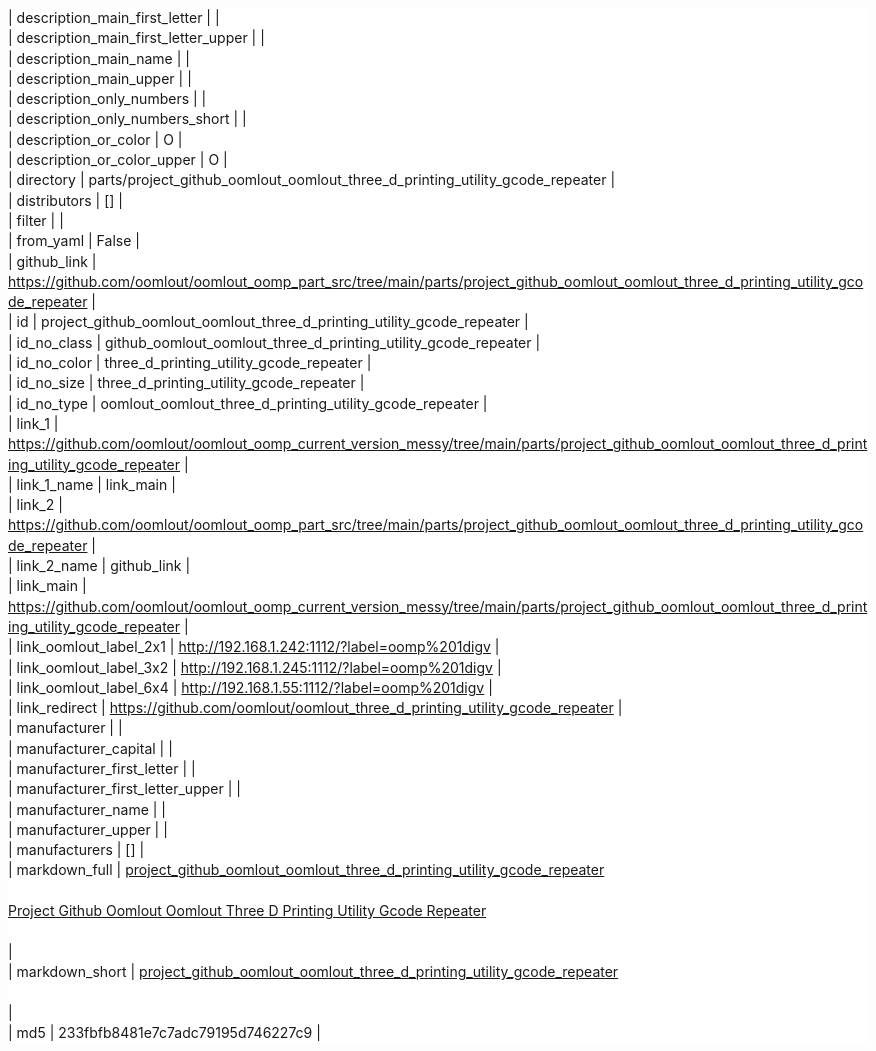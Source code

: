 | description_main_first_letter |  |  
| description_main_first_letter_upper |  |  
| description_main_name |  |  
| description_main_upper |  |  
| description_only_numbers |  |  
| description_only_numbers_short |   |  
| description_or_color | O  |  
| description_or_color_upper | O  |  
| directory | parts/project_github_oomlout_oomlout_three_d_printing_utility_gcode_repeater |  
| distributors | [] |  
| filter |  |  
| from_yaml | False |  
| github_link | https://github.com/oomlout/oomlout_oomp_part_src/tree/main/parts/project_github_oomlout_oomlout_three_d_printing_utility_gcode_repeater |  
| id | project_github_oomlout_oomlout_three_d_printing_utility_gcode_repeater |  
| id_no_class | github_oomlout_oomlout_three_d_printing_utility_gcode_repeater |  
| id_no_color | three_d_printing_utility_gcode_repeater |  
| id_no_size | three_d_printing_utility_gcode_repeater |  
| id_no_type | oomlout_oomlout_three_d_printing_utility_gcode_repeater |  
| link_1 | https://github.com/oomlout/oomlout_oomp_current_version_messy/tree/main/parts/project_github_oomlout_oomlout_three_d_printing_utility_gcode_repeater |  
| link_1_name | link_main |  
| link_2 | https://github.com/oomlout/oomlout_oomp_part_src/tree/main/parts/project_github_oomlout_oomlout_three_d_printing_utility_gcode_repeater |  
| link_2_name | github_link |  
| link_main | https://github.com/oomlout/oomlout_oomp_current_version_messy/tree/main/parts/project_github_oomlout_oomlout_three_d_printing_utility_gcode_repeater |  
| link_oomlout_label_2x1 | http://192.168.1.242:1112/?label=oomp%201digv |  
| link_oomlout_label_3x2 | http://192.168.1.245:1112/?label=oomp%201digv |  
| link_oomlout_label_6x4 | http://192.168.1.55:1112/?label=oomp%201digv |  
| link_redirect | https://github.com/oomlout/oomlout_three_d_printing_utility_gcode_repeater |  
| manufacturer |  |  
| manufacturer_capital |  |  
| manufacturer_first_letter |  |  
| manufacturer_first_letter_upper |  |  
| manufacturer_name |  |  
| manufacturer_upper |  |  
| manufacturers | [] |  
| markdown_full | [project_github_oomlout_oomlout_three_d_printing_utility_gcode_repeater](https://github.com/oomlout/oomlout_oomp_current_version_messy/tree/main/parts/project_github_oomlout_oomlout_three_d_printing_utility_gcode_repeater)<br>[](https://github.com/oomlout/oomlout_oomp_current_version_messy/tree/main/parts/project_github_oomlout_oomlout_three_d_printing_utility_gcode_repeater)<br>[Project Github Oomlout Oomlout Three D Printing Utility Gcode Repeater](https://github.com/oomlout/oomlout_oomp_current_version_messy/tree/main/parts/project_github_oomlout_oomlout_three_d_printing_utility_gcode_repeater)<br><br> |  
| markdown_short | [project_github_oomlout_oomlout_three_d_printing_utility_gcode_repeater](https://github.com/oomlout/oomlout_oomp_current_version_messy/tree/main/parts/project_github_oomlout_oomlout_three_d_printing_utility_gcode_repeater)<br><br> |  
| md5 | 233fbfb8481e7c7adc79195d746227c9 |  